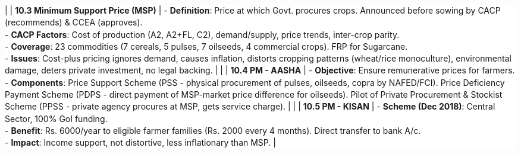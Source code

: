 |                                               | **10.3 Minimum Support Price (MSP)**                                   | - **Definition**: Price at which Govt. procures crops. Announced before sowing by CACP (recommends) & CCEA (approves).<br>- **CACP Factors**: Cost of production (A2, A2+FL, C2), demand/supply, price trends, inter-crop parity.<br>- **Coverage**: 23 commodities (7 cereals, 5 pulses, 7 oilseeds, 4 commercial crops). FRP for Sugarcane.<br>- **Issues**: Cost-plus pricing ignores demand, causes inflation, distorts cropping patterns (wheat/rice monoculture), environmental damage, deters private investment, no legal backing.                                                                                                                                                                                                                                                                                                                                                                                                                                                                                                                                                                                                                                                                                                                                                                                                                                                                                                                                                                                                                                                                                                                                                                                                                                                                                                                                                                                           |
|                                               | **10.4 PM - AASHA**                                                    | - **Objective**: Ensure remunerative prices for farmers.<br>- **Components**: Price Support Scheme (PSS - physical procurement of pulses, oilseeds, copra by NAFED/FCI). Price Deficiency Payment Scheme (PDPS - direct payment of MSP-market price difference for oilseeds). Pilot of Private Procurement & Stockist Scheme (PPSS - private agency procures at MSP, gets service charge).                                                                                                                                                                                                                                                                                                                                                                                                                                                                                                                                                                                                                                                                                                                                                                                                                                                                                                                                                                                                                                                                                                                                                                                                                                                                                                                                                                                                                                                                                                                                           |
|                                               | **10.5 PM - KISAN**                                                    | - **Scheme (Dec 2018)**: Central Sector, 100% GoI funding.<br>- **Benefit**: Rs. 6000/year to eligible farmer families (Rs. 2000 every 4 months). Direct transfer to bank A/c.<br>- **Impact**: Income support, not distortive, less inflationary than MSP.                                                                                                                                                                                                                                                                                                                                                                                                                                                                                                                                                                                                                                                                                                                                                                                                                                                                                                                                                                                                                                                                                                                                                                                                                                                                                                                                                                                                                                                                                                                                                                                                                                                                          |
